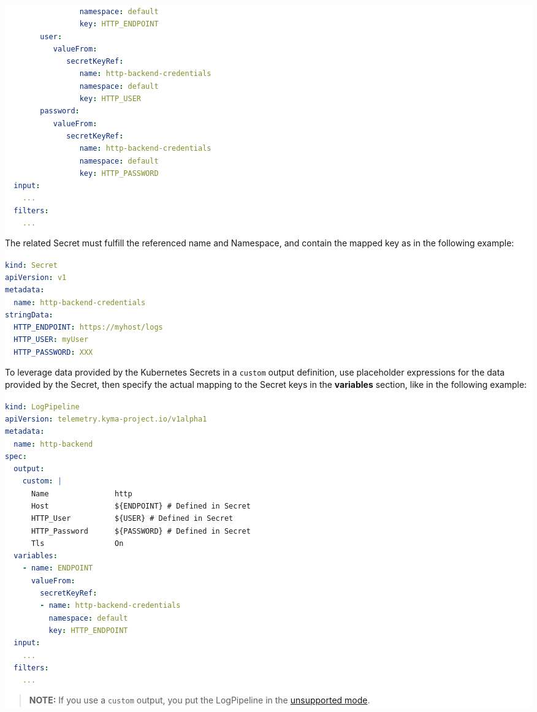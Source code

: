 ```yaml
                 namespace: default
                 key: HTTP_ENDPOINT
        user:
           valueFrom:
              secretKeyRef:
                 name: http-backend-credentials
                 namespace: default
                 key: HTTP_USER
        password:
           valueFrom:
              secretKeyRef:
                 name: http-backend-credentials
                 namespace: default
                 key: HTTP_PASSWORD
  input:
    ...
  filters:
    ...
```


The related Secret must fulfill the referenced name and Namespace, and contain the mapped key as in the following example:

```yaml
kind: Secret
apiVersion: v1
metadata:
  name: http-backend-credentials
stringData:
  HTTP_ENDPOINT: https://myhost/logs
  HTTP_USER: myUser
  HTTP_PASSWORD: XXX
```

To leverage data provided by the Kubernetes Secrets in a `custom` output definition, use placeholder expressions for the data provided by the Secret, then specify the actual mapping to the Secret keys in the **variables** section, like in the following example:

```yaml
kind: LogPipeline
apiVersion: telemetry.kyma-project.io/v1alpha1
metadata:
  name: http-backend
spec:
  output:
    custom: |
      Name               http
      Host               ${ENDPOINT} # Defined in Secret
      HTTP_User          ${USER} # Defined in Secret
      HTTP_Password      ${PASSWORD} # Defined in Secret
      Tls                On
  variables:
    - name: ENDPOINT
      valueFrom:
        secretKeyRef:
        - name: http-backend-credentials
          namespace: default
          key: HTTP_ENDPOINT
  input:
    ...
  filters:
    ...
```
> **NOTE:** If you use a `custom` output, you put the LogPipeline in the [unsupported mode](#unsupported-mode).